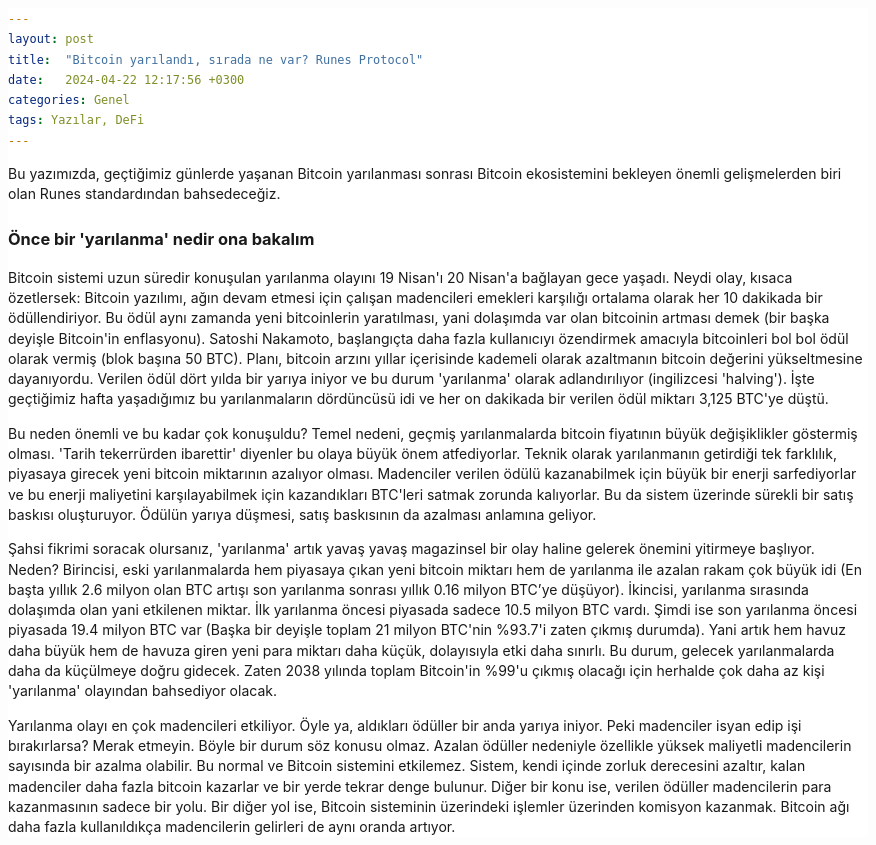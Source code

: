```yaml
---
layout: post
title:  "Bitcoin yarılandı, sırada ne var? Runes Protocol"
date:   2024-04-22 12:17:56 +0300
categories: Genel
tags: Yazılar, DeFi
---
```



Bu yazımızda, geçtiğimiz günlerde yaşanan Bitcoin yarılanması sonrası Bitcoin ekosistemini bekleyen önemli gelişmelerden biri olan Runes standardından bahsedeceğiz. 


### Önce bir 'yarılanma' nedir ona bakalım
Bitcoin sistemi uzun süredir konuşulan yarılanma olayını 19 Nisan'ı 20 Nisan'a bağlayan gece yaşadı. Neydi olay, kısaca özetlersek: Bitcoin yazılımı, ağın devam etmesi için çalışan madencileri emekleri karşılığı ortalama olarak her 10 dakikada bir ödüllendiriyor. Bu ödül aynı zamanda yeni bitcoinlerin yaratılması, yani dolaşımda var olan bitcoinin artması demek (bir başka deyişle Bitcoin'in enflasyonu). Satoshi Nakamoto, başlangıçta daha fazla kullanıcıyı özendirmek amacıyla bitcoinleri bol bol ödül olarak vermiş (blok başına 50 BTC). Planı, bitcoin arzını yıllar içerisinde kademeli olarak azaltmanın bitcoin değerini yükseltmesine dayanıyordu. Verilen ödül dört yılda bir yarıya iniyor ve bu durum 'yarılanma' olarak adlandırılıyor (ingilizcesi 'halving'). İşte geçtiğimiz hafta yaşadığımız bu yarılanmaların dördüncüsü idi ve her on dakikada bir verilen ödül miktarı 3,125 BTC'ye düştü.

Bu neden önemli ve bu kadar çok konuşuldu? Temel nedeni, geçmiş yarılanmalarda bitcoin fiyatının büyük değişiklikler göstermiş olması. 'Tarih tekerrürden ibarettir' diyenler bu olaya büyük önem atfediyorlar. Teknik olarak yarılanmanın getirdiği tek farklılık, piyasaya girecek yeni bitcoin miktarının azalıyor olması. Madenciler verilen ödülü kazanabilmek için büyük bir enerji sarfediyorlar ve bu enerji maliyetini karşılayabilmek için kazandıkları BTC'leri satmak zorunda kalıyorlar. Bu da sistem üzerinde sürekli bir satış baskısı oluşturuyor. Ödülün yarıya düşmesi, satış baskısının da azalması anlamına geliyor. 

Şahsi fikrimi soracak olursanız, 'yarılanma' artık yavaş yavaş magazinsel bir olay haline gelerek önemini yitirmeye başlıyor. Neden? Birincisi, eski yarılanmalarda hem piyasaya çıkan yeni bitcoin miktarı hem de yarılanma ile azalan rakam çok büyük idi (En başta yıllık 2.6 milyon olan BTC artışı son yarılanma sonrası yıllık 0.16 milyon BTC’ye düşüyor). İkincisi, yarılanma sırasında dolaşımda olan yani etkilenen miktar. İlk yarılanma öncesi piyasada sadece 10.5 milyon BTC vardı. Şimdi ise son yarılanma öncesi piyasada 19.4 milyon BTC var (Başka bir deyişle toplam 21 milyon BTC'nin %93.7'i zaten çıkmış durumda). Yani artık hem havuz daha büyük hem de havuza giren yeni para miktarı daha küçük, dolayısıyla etki daha sınırlı. Bu durum, gelecek yarılanmalarda daha da küçülmeye doğru gidecek. Zaten 2038 yılında toplam Bitcoin'in %99'u çıkmış olacağı için herhalde çok daha az kişi 'yarılanma' olayından bahsediyor olacak. 

Yarılanma olayı en çok madencileri etkiliyor. Öyle ya, aldıkları ödüller bir anda yarıya iniyor. Peki madenciler isyan edip işi bırakırlarsa? Merak etmeyin. Böyle bir durum söz konusu olmaz. Azalan ödüller nedeniyle özellikle yüksek maliyetli madencilerin sayısında bir azalma olabilir. Bu normal ve Bitcoin sistemini etkilemez. Sistem, kendi içinde zorluk derecesini azaltır, kalan madenciler daha fazla bitcoin kazarlar ve bir yerde tekrar denge bulunur. Diğer bir konu ise, verilen ödüller madencilerin para kazanmasının sadece bir yolu. Bir diğer yol ise, Bitcoin sisteminin üzerindeki işlemler üzerinden komisyon kazanmak. Bitcoin ağı daha fazla kullanıldıkça madencilerin gelirleri de aynı oranda artıyor. 
